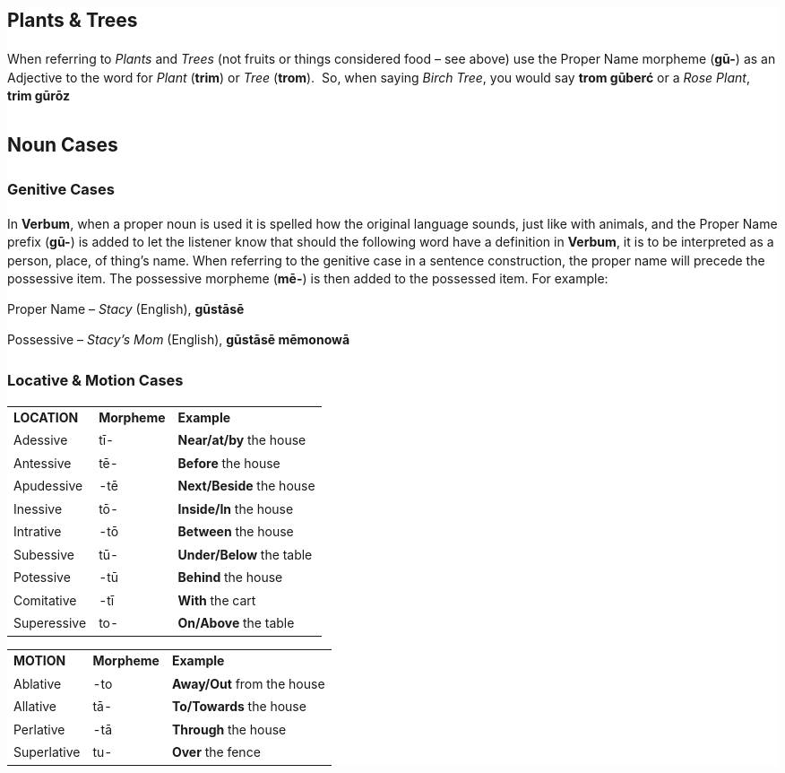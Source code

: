 ## Plants & Trees

When referring to _Plants_ and _Trees_ (not fruits or things considered food – see above) use the Proper Name morpheme (**gū-**) as an Adjective to the word for _Plant_ (**trim**) or _Tree_ (**trom**).  So, when saying _Birch Tree_, you would say **trom gūberć** or a _Rose Plant_, **trim gūrōz**

## Noun Cases

### Genitive Cases

In **Verbum**, when a proper noun is used it is spelled how the original language sounds, just like with animals, and the Proper Name prefix (**gū-**) is added to let the listener know that should the following word have a definition in **Verbum**, it is to be interpreted as a person, place, of thing’s name. When referring to the genitive case in a sentence construction, the proper name will precede the possessive item. The possessive morpheme (**mē-**) is then added to the possessed item. For example:

Proper Name – _Stacy_ (English), **gūstāsē** 

Possessive – _Stacy’s Mom_ (English), **gūstāsē mēmonowā** 

### Locative & Motion Cases

||||
|--- |--- |--- |
|**LOCATION**|**Morpheme**|**Example**|
|Adessive|tī-|**Near/at/by** the house|
|Antessive|tē-|**Before** the house|
|Apudessive|-tē|**Next/Beside** the house|
|Inessive|tō-|**Inside/In** the house|
|Intrative|-tō|**Between** the house|
|Subessive|tū-|**Under/Below** the table|
|Potessive|-tū|**Behind** the house|
|Comitative|-tī|**With** the cart|
|Superessive|to-|**On/Above** the table|

||||
|--- |--- |--- |
|**MOTION**|**Morpheme**|**Example**|
|Ablative|-to|**Away/Out** from the house|
|Allative|tā-|**To/Towards** the house|
|Perlative|-tā|**Through** the house|
|Superlative|tu-|**Over** the fence|
